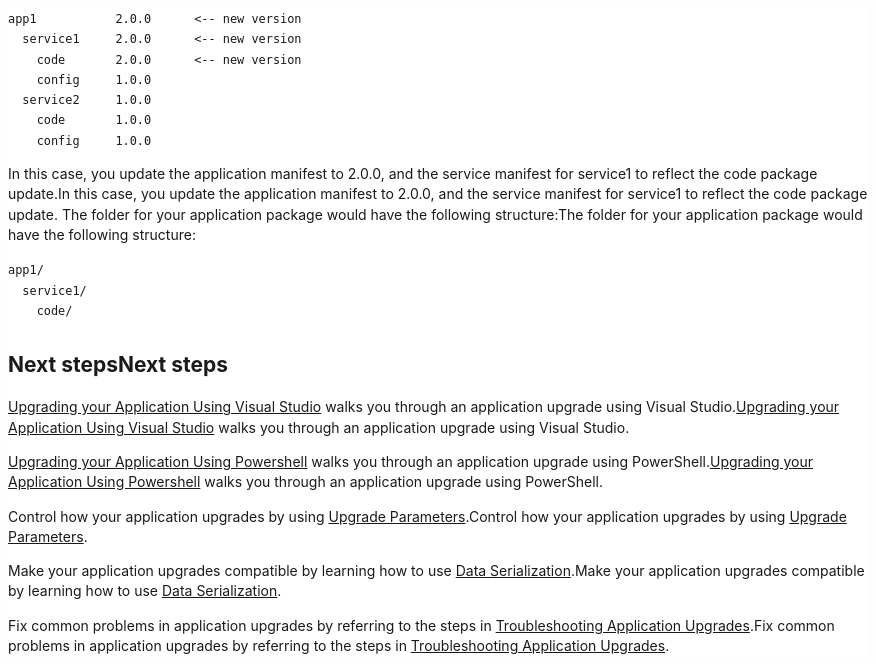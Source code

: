 ```text
app1           2.0.0      <-- new version
  service1     2.0.0      <-- new version
    code       2.0.0      <-- new version
    config     1.0.0
  service2     1.0.0
    code       1.0.0
    config     1.0.0
```

<span data-ttu-id="01b10-144">In this case, you update the application manifest to 2.0.0, and the service manifest for service1 to reflect the code package update.</span><span class="sxs-lookup"><span data-stu-id="01b10-144">In this case, you update the application manifest to 2.0.0, and the service manifest for service1 to reflect the code package update.</span></span> <span data-ttu-id="01b10-145">The folder for your application package would have the following structure:</span><span class="sxs-lookup"><span data-stu-id="01b10-145">The folder for your application package would have the following structure:</span></span>

```text
app1/
  service1/
    code/
```

## <a name="next-steps"></a><span data-ttu-id="01b10-146">Next steps</span><span class="sxs-lookup"><span data-stu-id="01b10-146">Next steps</span></span>
<span data-ttu-id="01b10-147">[Upgrading your Application Using Visual Studio](service-fabric-application-upgrade-tutorial.md) walks you through an application upgrade using Visual Studio.</span><span class="sxs-lookup"><span data-stu-id="01b10-147">[Upgrading your Application Using Visual Studio](service-fabric-application-upgrade-tutorial.md) walks you through an application upgrade using Visual Studio.</span></span>

<span data-ttu-id="01b10-148">[Upgrading your Application Using Powershell](service-fabric-application-upgrade-tutorial-powershell.md) walks you through an application upgrade using PowerShell.</span><span class="sxs-lookup"><span data-stu-id="01b10-148">[Upgrading your Application Using Powershell](service-fabric-application-upgrade-tutorial-powershell.md) walks you through an application upgrade using PowerShell.</span></span>

<span data-ttu-id="01b10-149">Control how your application upgrades by using [Upgrade Parameters](service-fabric-application-upgrade-parameters.md).</span><span class="sxs-lookup"><span data-stu-id="01b10-149">Control how your application upgrades by using [Upgrade Parameters](service-fabric-application-upgrade-parameters.md).</span></span>

<span data-ttu-id="01b10-150">Make your application upgrades compatible by learning how to use [Data Serialization](service-fabric-application-upgrade-data-serialization.md).</span><span class="sxs-lookup"><span data-stu-id="01b10-150">Make your application upgrades compatible by learning how to use [Data Serialization](service-fabric-application-upgrade-data-serialization.md).</span></span>

<span data-ttu-id="01b10-151">Fix common problems in application upgrades by referring to the steps in [Troubleshooting Application Upgrades](service-fabric-application-upgrade-troubleshooting.md).</span><span class="sxs-lookup"><span data-stu-id="01b10-151">Fix common problems in application upgrades by referring to the steps in [Troubleshooting Application Upgrades](service-fabric-application-upgrade-troubleshooting.md).</span></span>
